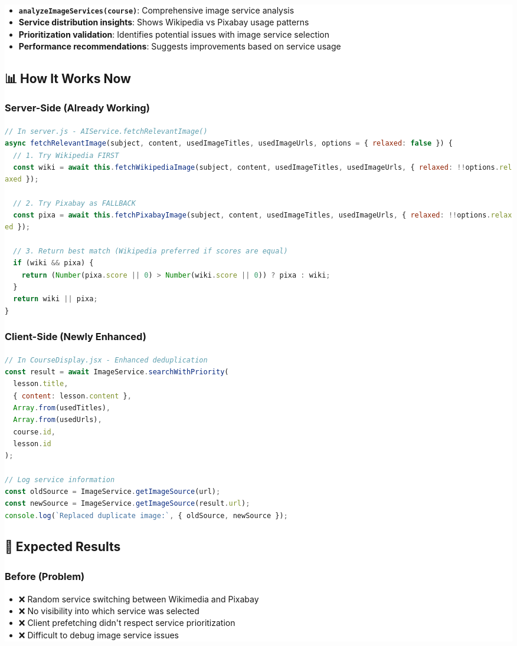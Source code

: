 - **`analyzeImageServices(course)`**: Comprehensive image service analysis
- **Service distribution insights**: Shows Wikipedia vs Pixabay usage patterns
- **Prioritization validation**: Identifies potential issues with image service selection
- **Performance recommendations**: Suggests improvements based on service usage

## 📊 **How It Works Now**

### **Server-Side (Already Working)**
```javascript
// In server.js - AIService.fetchRelevantImage()
async fetchRelevantImage(subject, content, usedImageTitles, usedImageUrls, options = { relaxed: false }) {
  // 1. Try Wikipedia FIRST
  const wiki = await this.fetchWikipediaImage(subject, content, usedImageTitles, usedImageUrls, { relaxed: !!options.relaxed });
  
  // 2. Try Pixabay as FALLBACK
  const pixa = await this.fetchPixabayImage(subject, content, usedImageTitles, usedImageUrls, { relaxed: !!options.relaxed });
  
  // 3. Return best match (Wikipedia preferred if scores are equal)
  if (wiki && pixa) {
    return (Number(pixa.score || 0) > Number(wiki.score || 0)) ? pixa : wiki;
  }
  return wiki || pixa;
}
```

### **Client-Side (Newly Enhanced)**
```javascript
// In CourseDisplay.jsx - Enhanced deduplication
const result = await ImageService.searchWithPriority(
  lesson.title,
  { content: lesson.content },
  Array.from(usedTitles),
  Array.from(usedUrls),
  course.id,
  lesson.id
);

// Log service information
const oldSource = ImageService.getImageSource(url);
const newSource = ImageService.getImageSource(result.url);
console.log(`Replaced duplicate image:`, { oldSource, newSource });
```

## 🎯 **Expected Results**

### **Before (Problem)**
- ❌ Random service switching between Wikimedia and Pixabay
- ❌ No visibility into which service was selected
- ❌ Client prefetching didn't respect service prioritization
- ❌ Difficult to debug image service issues
